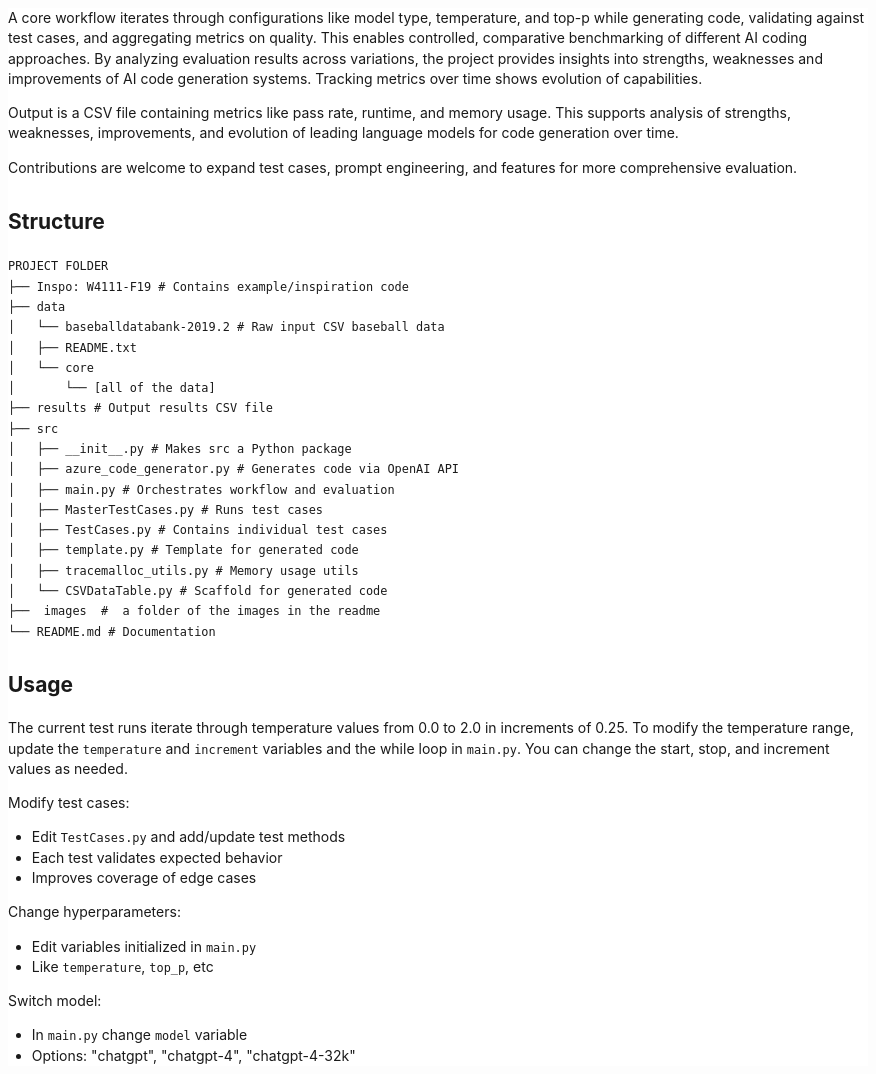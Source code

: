 A core workflow iterates through configurations like model type, temperature, and top-p while generating code, validating against test cases, and aggregating metrics on quality. This enables controlled, comparative benchmarking of different AI coding approaches. By analyzing evaluation results across variations, the project provides insights into strengths, weaknesses and improvements of AI code generation systems. Tracking metrics over time shows evolution of capabilities.

Output is a CSV file containing metrics like pass rate, runtime, and memory usage. This supports analysis of strengths, weaknesses, improvements, and evolution of leading language models for code generation over time.

Contributions are welcome to expand test cases, prompt engineering, and features for more comprehensive evaluation.

## Structure  

```
PROJECT FOLDER
├── Inspo: W4111-F19 # Contains example/inspiration code
├── data
│   └── baseballdatabank-2019.2 # Raw input CSV baseball data  
│   ├── README.txt
│   └── core
│       └── [all of the data]
├── results # Output results CSV file
├── src
│   ├── __init__.py # Makes src a Python package
│   ├── azure_code_generator.py # Generates code via OpenAI API
│   ├── main.py # Orchestrates workflow and evaluation
│   ├── MasterTestCases.py # Runs test cases
│   ├── TestCases.py # Contains individual test cases  
│   ├── template.py # Template for generated code
│   ├── tracemalloc_utils.py # Memory usage utils
│   └── CSVDataTable.py # Scaffold for generated code
├──  images  #  a folder of the images in the readme
└── README.md # Documentation
```

## Usage
The current test runs iterate through temperature values from 0.0 to 2.0 in increments of 0.25. To modify the temperature range, update the `temperature` and `increment` variables and the while loop in `main.py`. You can change the start, stop, and increment values as needed.

Modify test cases:
- Edit `TestCases.py` and add/update test methods
- Each test validates expected behavior
- Improves coverage of edge cases

Change hyperparameters:
- Edit variables initialized in `main.py`
- Like `temperature`, `top_p`, etc

Switch model:
- In `main.py` change `model` variable
- Options: "chatgpt", "chatgpt-4", "chatgpt-4-32k"
